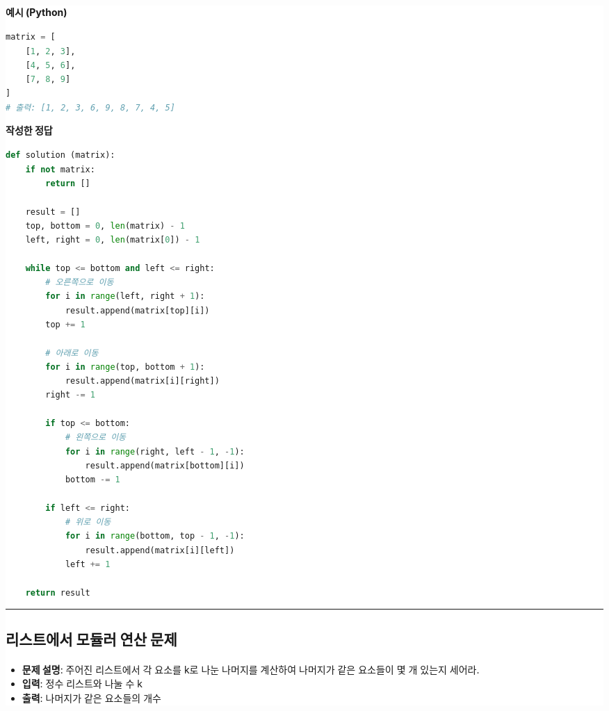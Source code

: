 **예시 (Python)**

```python
matrix = [
    [1, 2, 3],
    [4, 5, 6],
    [7, 8, 9]
]
# 출력: [1, 2, 3, 6, 9, 8, 7, 4, 5]
```
**작성한 정답**
```python
def solution (matrix):
    if not matrix:
        return []

    result = []
    top, bottom = 0, len(matrix) - 1
    left, right = 0, len(matrix[0]) - 1

    while top <= bottom and left <= right:
        # 오른쪽으로 이동
        for i in range(left, right + 1):
            result.append(matrix[top][i])
        top += 1

        # 아래로 이동
        for i in range(top, bottom + 1):
            result.append(matrix[i][right])
        right -= 1

        if top <= bottom:
            # 왼쪽으로 이동
            for i in range(right, left - 1, -1):
                result.append(matrix[bottom][i])
            bottom -= 1

        if left <= right:
            # 위로 이동
            for i in range(bottom, top - 1, -1):
                result.append(matrix[i][left])
            left += 1

    return result
```
---

## 리스트에서 모듈러 연산 문제

- **문제 설명**: 주어진 리스트에서 각 요소를 k로 나눈 나머지를 계산하여 나머지가 같은 요소들이 몇 개 있는지 세어라.
- **입력**: 정수 리스트와 나눌 수 k
- **출력**: 나머지가 같은 요소들의 개수
